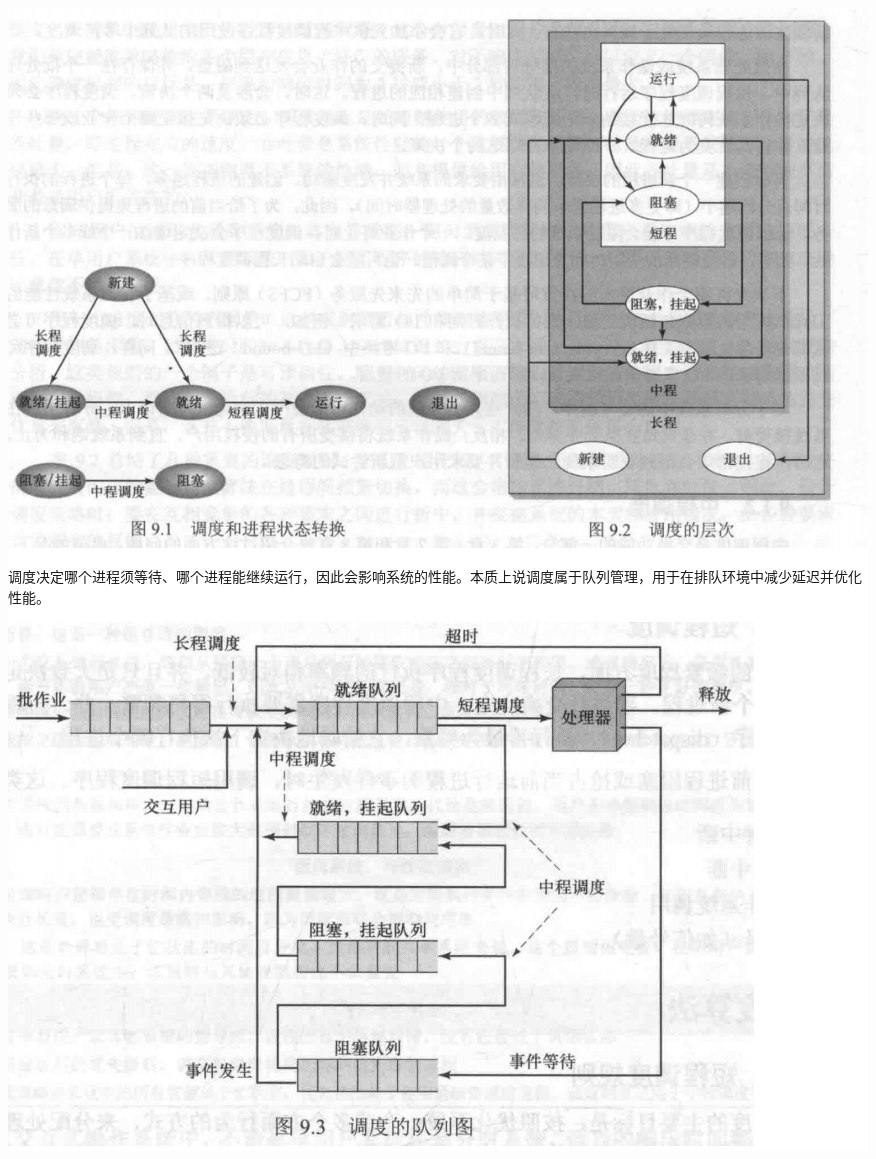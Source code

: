 ![](/assets/Note/Operating-System-Internals-and-Design-Principles-8th/part_4/c_9/01.jpg)

调度决定哪个进程须等待、哪个进程能继续运行，因此会影响系统的性能。本质上说调度属于队列管理，用于在排队环境中减少延迟并优化性能。

![](/assets/Note/Operating-System-Internals-and-Design-Principles-8th/part_4/c_9/02.jpg)
